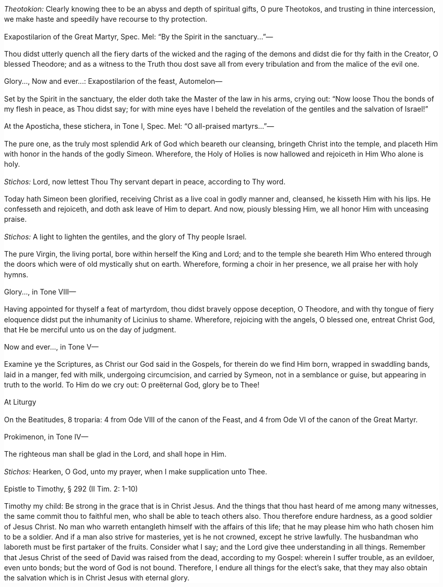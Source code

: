 *Theotokion:* Clearly knowing thee to be an abyss and depth of spiritual gifts, O pure Theotokos, and trusting in thine intercession, we make haste and speedily have recourse to thy protection.

Exapostilarion of the Great Martyr, Spec. Mel: “By the Spirit in the sanctuary...”—

Thou didst utterly quench all the fiery darts of the wicked and the raging of the demons and didst die for thy faith in the Creator, O blessed Theodore; and as a witness to the Truth thou dost save all from every tribulation and from the malice of the evil one.

Glory..., Now and ever...: Exapostilarion of the feast, Automelon—

Set by the Spirit in the sanctuary, the elder doth take the Master of the law in his arms, crying out: “Now loose Thou the bonds of my flesh in peace, as Thou didst say; for with mine eyes have I beheld the revelation of the gentiles and the salvation of Israel!”

At the Aposticha, these stichera, in Tone I, Spec. Mel: “O all-praised martyrs...”—

The pure one, as the truly most splendid Ark of God which beareth our cleansing, bringeth Christ into the temple, and placeth Him with honor in the hands of the godly Simeon. Wherefore, the Holy of Holies is now hallowed and rejoiceth in Him Who alone is holy.

*Stichos:* Lord, now lettest Thou Thy servant depart in peace, according to Thy word.

Today hath Simeon been glorified, receiving Christ as a live coal in godly manner and, cleansed, he kisseth Him with his lips. He confesseth and rejoiceth, and doth ask leave of Him to depart. And now, piously blessing Him, we all honor Him with unceasing praise.

*Stichos:* A light to lighten the gentiles, and the glory of Thy people Israel.

The pure Virgin, the living portal, bore within herself the King and Lord; and to the temple she beareth Him Who entered through the doors which were of old mystically shut on earth. Wherefore, forming a choir in her presence, we all praise her with holy hymns.

Glory..., in Tone VIII—

Having appointed for thyself a feat of martyrdom, thou didst bravely oppose deception, O Theodore, and with thy tongue of fiery eloquence didst put the inhumanity of Licinius to shame. Wherefore, rejoicing with the angels, O blessed one, entreat Christ God, that He be merciful unto us on the day of judgment.

Now and ever..., in Tone V—

Examine ye the Scriptures, as Christ our God said in the Gospels, for therein do we find Him born, wrapped in swaddling bands, laid in a manger, fed with milk, undergoing circumcision, and carried by Symeon, not in a semblance or guise, but appearing in truth to the world. To Him do we cry out: O preëternal God, glory be to Thee!

At Liturgy

On the Beatitudes, 8 troparia: 4 from Ode VIII of the canon of the Feast, and 4 from Ode VI of the canon of the Great Martyr.

Prokimenon, in Tone IV—

The righteous man shall be glad in the Lord, and shall hope in Him.

*Stichos:* Hearken, O God, unto my prayer, when I make supplication unto Thee.

Epistle to Timothy, § 292 \(II Tim. 2: 1-10\)

Timothy my child: Be strong in the grace that is in Christ Jesus. And the things that thou hast heard of me among many witnesses, the same commit thou to faithful men, who shall be able to teach others also. Thou therefore endure hardness, as a good soldier of Jesus Christ. No man who warreth entangleth himself with the affairs of this life; that he may please him who hath chosen him to be a soldier. And if a man also strive for masteries, yet is he not crowned, except he strive lawfully. The ­husbandman who laboreth must be first partaker of the fruits. Consider what I say; and the Lord give thee understanding in all things. Remember that Jesus Christ of the seed of David was raised from the dead, according to my Gospel: wherein I suffer trouble, as an evildoer, even unto bonds; but the word of God is not bound. Therefore, I endure all things for the elect’s sake, that they may also obtain the salvation which is in Christ Jesus with eternal glory.

